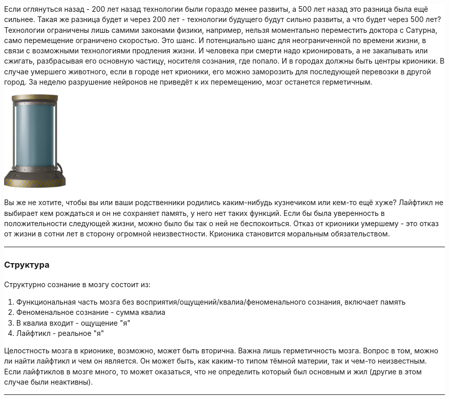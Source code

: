 Если оглянуться назад - 200 лет назад технологии были гораздо менее развиты, а 500 лет назад это разница была ещё сильнее.
Такая же разница будет и через 200 лет - технологии будущего будут сильно развиты, а что будет через 500 лет?
Технологии ограничены лишь самими законами физики, например, нельзя моментально переместить доктора с Сатурна, само перемещение ограничено скоростью.
Это шанс.
И потенциально шанс для неограниченной по времени жизни, в связи с возможными технологиями продления жизни.
И человека при смерти надо крионировать, а не закапывать или сжигать, разбрасывая его основную частицу, носителя сознания, где попало.
И в городах должны быть центры крионики.
В случае умершего животного, если в городе нет крионики, его можно заморозить для последующей перевозки в другой город.
За неделю разрушение нейронов не приведёт к их перемещению, мозг останется герметичным.

<img src="https://github.com/justnonamenoname/lifeticle/blob/main/images/6.png" width="120">

Вы же не хотите, чтобы вы или ваши родственники родились каким-нибудь кузнечиком или кем-то ещё хуже?
Лайфтикл не выбирает кем рождаться и он не сохраняет память, у него нет таких функций.
Если бы была уверенность в положительности следующей жизни, можно было бы так о ней не беспокоиться.
Отказ от крионики умершему - это отказ от жизни в сотни лет в сторону огромной неизвестности.
Крионика становится моральным обязательством.

---

### Структура

Структурно сознание в мозгу состоит из:
1) Функциональная часть мозга без восприятия/ощущений/квалиа/феноменального сознания, включает память
2) Феноменальное сознание - сумма квалиа
3) В квалиа входит - ощущение "я"
4) Лайфтикл - реальное "я"

Целостность мозга в крионике, возможно, может быть вторична.
Важна лишь герметичность мозга.
Вопрос в том, можно ли найти лайфтикл и чем он является.
Он может быть, как каким-то типом тёмной материи, так и чем-то неизвестным.
Если лайфтиклов в мозге много, то может оказаться, что не определить который был основным и жил (другие в этом случае были неактивны).

---